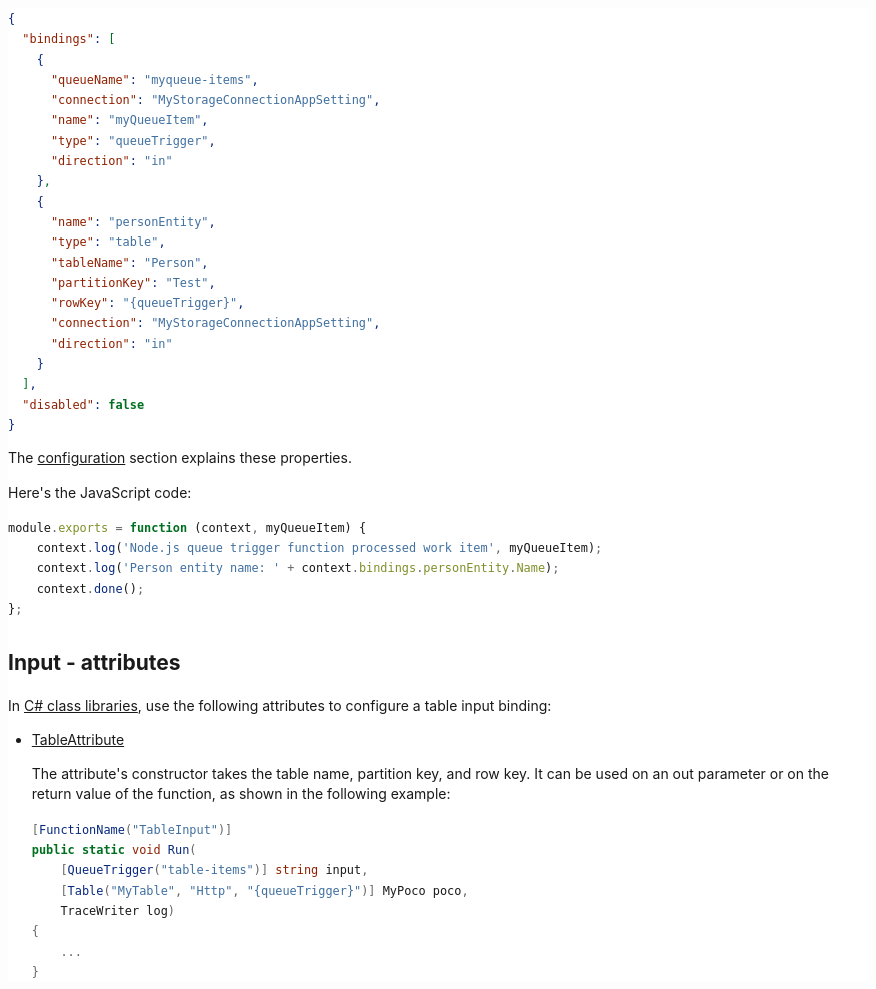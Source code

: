 ```json
{
  "bindings": [
    {
      "queueName": "myqueue-items",
      "connection": "MyStorageConnectionAppSetting",
      "name": "myQueueItem",
      "type": "queueTrigger",
      "direction": "in"
    },
    {
      "name": "personEntity",
      "type": "table",
      "tableName": "Person",
      "partitionKey": "Test",
      "rowKey": "{queueTrigger}",
      "connection": "MyStorageConnectionAppSetting",
      "direction": "in"
    }
  ],
  "disabled": false
}
```

The [configuration](#input---configuration) section explains these properties.

Here's the JavaScript code:

```javascript
module.exports = function (context, myQueueItem) {
    context.log('Node.js queue trigger function processed work item', myQueueItem);
    context.log('Person entity name: ' + context.bindings.personEntity.Name);
    context.done();
};
```

## Input - attributes
 
In [C# class libraries](functions-dotnet-class-library.md), use the following attributes to configure a table input binding:

- [TableAttribute](https://github.com/Azure/azure-webjobs-sdk/blob/master/src/Microsoft.Azure.WebJobs/TableAttribute.cs)

  The attribute's constructor takes the table name, partition key, and row key. It can be used on an out parameter or on the return value of the function, as shown in the following example:

  ```csharp
  [FunctionName("TableInput")]
  public static void Run(
      [QueueTrigger("table-items")] string input, 
      [Table("MyTable", "Http", "{queueTrigger}")] MyPoco poco, 
      TraceWriter log)
  {
      ...
  }
  ```

